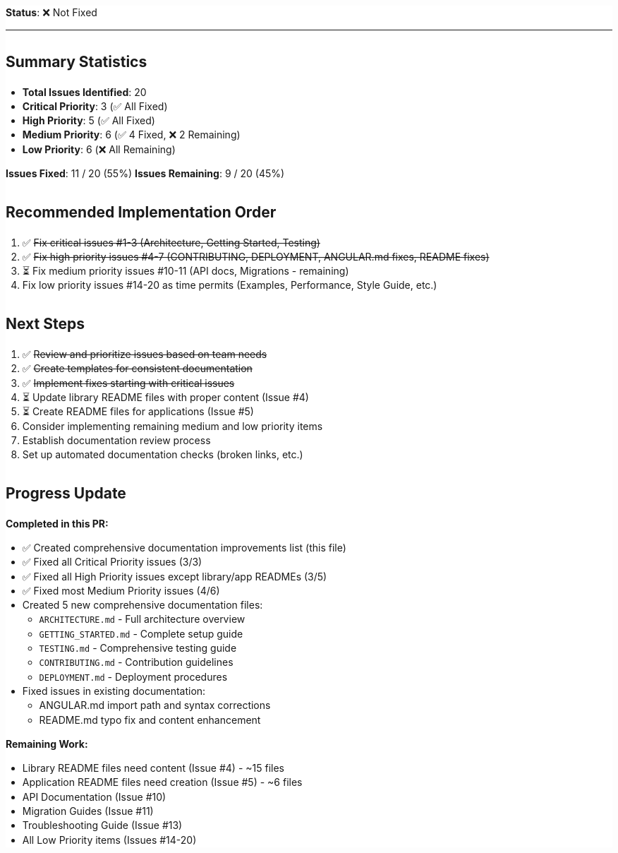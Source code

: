 **Status**: ❌ Not Fixed

---

## Summary Statistics

- **Total Issues Identified**: 20
- **Critical Priority**: 3 (✅ All Fixed)
- **High Priority**: 5 (✅ All Fixed)
- **Medium Priority**: 6 (✅ 4 Fixed, ❌ 2 Remaining)
- **Low Priority**: 6 (❌ All Remaining)

**Issues Fixed**: 11 / 20 (55%)
**Issues Remaining**: 9 / 20 (45%)

## Recommended Implementation Order

1. ✅ ~~Fix critical issues #1-3 (Architecture, Getting Started, Testing)~~
2. ✅ ~~Fix high priority issues #4-7 (CONTRIBUTING, DEPLOYMENT, ANGULAR.md fixes, README fixes)~~
3. ⏳ Fix medium priority issues #10-11 (API docs, Migrations - remaining)
4. Fix low priority issues #14-20 as time permits (Examples, Performance, Style Guide, etc.)

## Next Steps

1. ✅ ~~Review and prioritize issues based on team needs~~
2. ✅ ~~Create templates for consistent documentation~~
3. ✅ ~~Implement fixes starting with critical issues~~
4. ⏳ Update library README files with proper content (Issue #4)
5. ⏳ Create README files for applications (Issue #5)
6. Consider implementing remaining medium and low priority items
7. Establish documentation review process
8. Set up automated documentation checks (broken links, etc.)

## Progress Update

**Completed in this PR:**
- ✅ Created comprehensive documentation improvements list (this file)
- ✅ Fixed all Critical Priority issues (3/3)
- ✅ Fixed all High Priority issues except library/app READMEs (3/5)
- ✅ Fixed most Medium Priority issues (4/6)
- Created 5 new comprehensive documentation files:
  - `ARCHITECTURE.md` - Full architecture overview
  - `GETTING_STARTED.md` - Complete setup guide
  - `TESTING.md` - Comprehensive testing guide
  - `CONTRIBUTING.md` - Contribution guidelines
  - `DEPLOYMENT.md` - Deployment procedures
- Fixed issues in existing documentation:
  - ANGULAR.md import path and syntax corrections
  - README.md typo fix and content enhancement

**Remaining Work:**
- Library README files need content (Issue #4) - ~15 files
- Application README files need creation (Issue #5) - ~6 files
- API Documentation (Issue #10)
- Migration Guides (Issue #11)
- Troubleshooting Guide (Issue #13)
- All Low Priority items (Issues #14-20)
